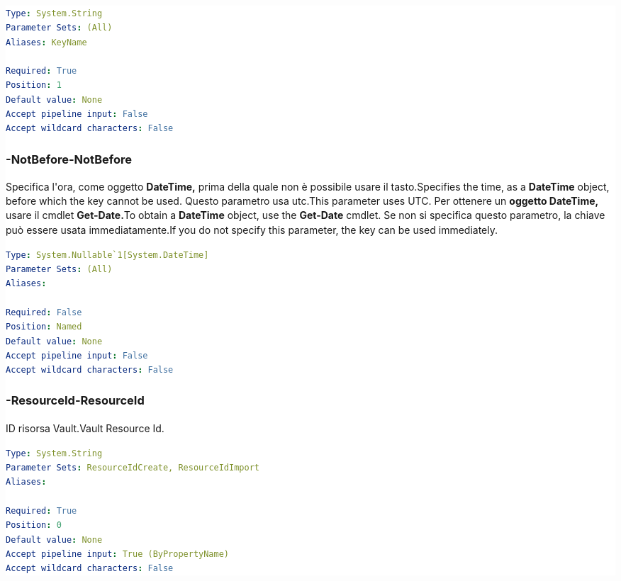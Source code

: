 ```yaml
Type: System.String
Parameter Sets: (All)
Aliases: KeyName

Required: True
Position: 1
Default value: None
Accept pipeline input: False
Accept wildcard characters: False
```

### <span data-ttu-id="76376-237">-NotBefore</span><span class="sxs-lookup"><span data-stu-id="76376-237">-NotBefore</span></span>
<span data-ttu-id="76376-238">Specifica l'ora, come oggetto **DateTime,** prima della quale non è possibile usare il tasto.</span><span class="sxs-lookup"><span data-stu-id="76376-238">Specifies the time, as a **DateTime** object, before which the key cannot be used.</span></span> <span data-ttu-id="76376-239">Questo parametro usa utc.</span><span class="sxs-lookup"><span data-stu-id="76376-239">This parameter uses UTC.</span></span> <span data-ttu-id="76376-240">Per ottenere un **oggetto DateTime,** usare il cmdlet **Get-Date.**</span><span class="sxs-lookup"><span data-stu-id="76376-240">To obtain a **DateTime** object, use the **Get-Date** cmdlet.</span></span> <span data-ttu-id="76376-241">Se non si specifica questo parametro, la chiave può essere usata immediatamente.</span><span class="sxs-lookup"><span data-stu-id="76376-241">If you do not specify this parameter, the key can be used immediately.</span></span>

```yaml
Type: System.Nullable`1[System.DateTime]
Parameter Sets: (All)
Aliases:

Required: False
Position: Named
Default value: None
Accept pipeline input: False
Accept wildcard characters: False
```

### <span data-ttu-id="76376-242">-ResourceId</span><span class="sxs-lookup"><span data-stu-id="76376-242">-ResourceId</span></span>
<span data-ttu-id="76376-243">ID risorsa Vault.</span><span class="sxs-lookup"><span data-stu-id="76376-243">Vault Resource Id.</span></span>

```yaml
Type: System.String
Parameter Sets: ResourceIdCreate, ResourceIdImport
Aliases:

Required: True
Position: 0
Default value: None
Accept pipeline input: True (ByPropertyName)
Accept wildcard characters: False
```
